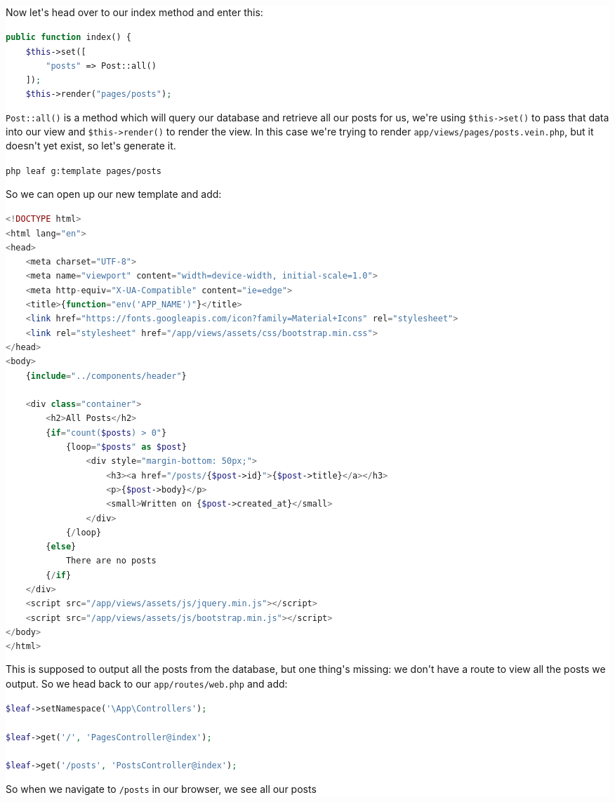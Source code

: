 Now let's head over to our index method and enter this:
```php
public function index() {
	$this->set([
		"posts" => Post::all()
	]);
	$this->render("pages/posts");
```
`Post::all()` is a method which will query our database and retrieve all our posts for us, we're using `$this->set()` to pass that data into our view and `$this->render()` to render the view. In this case we're trying to render `app/views/pages/posts.vein.php`, but it doesn't yet exist, so let's generate it.

```bash
php leaf g:template pages/posts
```

So we can open up our new template and add:
```php
<!DOCTYPE html>
<html lang="en">
<head>
    <meta charset="UTF-8">
    <meta name="viewport" content="width=device-width, initial-scale=1.0">
    <meta http-equiv="X-UA-Compatible" content="ie=edge">
	<title>{function="env('APP_NAME')"}</title>
	<link href="https://fonts.googleapis.com/icon?family=Material+Icons" rel="stylesheet">
	<link rel="stylesheet" href="/app/views/assets/css/bootstrap.min.css">
</head>
<body>
	{include="../components/header"}

	<div class="container">
		<h2>All Posts</h2>
		{if="count($posts) > 0"}
			{loop="$posts" as $post}
				<div style="margin-bottom: 50px;">
					<h3><a href="/posts/{$post->id}">{$post->title}</a></h3>
					<p>{$post->body}</p>
					<small>Written on {$post->created_at}</small>
				</div>
			{/loop}
		{else}
			There are no posts
		{/if}
	</div>
	<script src="/app/views/assets/js/jquery.min.js"></script>
	<script src="/app/views/assets/js/bootstrap.min.js"></script>
</body>
</html>
```
This is supposed to output all the posts from the database, but one thing's missing: we don't have a route to view all the posts we output. So we head back to our `app/routes/web.php` and add:
```php
$leaf->setNamespace('\App\Controllers');

$leaf->get('/', 'PagesController@index');

$leaf->get('/posts', 'PostsController@index');
```
So when we navigate to `/posts` in our browser, we see all our posts

